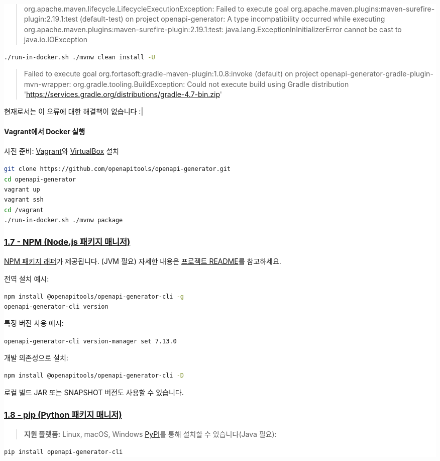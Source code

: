 > org.apache.maven.lifecycle.LifecycleExecutionException: Failed to execute goal org.apache.maven.plugins:maven-surefire-plugin:2.19.1:test (default-test) on project openapi-generator: A type incompatibility occurred while executing org.apache.maven.plugins:maven-surefire-plugin:2.19.1:test: java.lang.ExceptionInInitializerError cannot be cast to java.io.IOException

```sh
./run-in-docker.sh ./mvnw clean install -U
```

> Failed to execute goal org.fortasoft:gradle-maven-plugin:1.0.8:invoke (default) on project openapi-generator-gradle-plugin-mvn-wrapper: org.gradle.tooling.BuildException: Could not execute build using Gradle distribution 'https://services.gradle.org/distributions/gradle-4.7-bin.zip'

현재로서는 이 오류에 대한 해결책이 없습니다 :|

#### Vagrant에서 Docker 실행
사전 준비: [Vagrant](https://www.vagrantup.com/downloads.html)와 [VirtualBox](https://www.virtualbox.org/wiki/Downloads) 설치
 ```sh
git clone https://github.com/openapitools/openapi-generator.git
cd openapi-generator
vagrant up
vagrant ssh
cd /vagrant
./run-in-docker.sh ./mvnw package
```

### [1.7 - NPM (Node.js 패키지 매니저)](#목차)

[NPM 패키지 래퍼](https://www.npmjs.com/package/@openapitools/openapi-generator-cli)가 제공됩니다. (JVM 필요)
자세한 내용은 [프로젝트 README](https://github.com/openapitools/openapi-generator-cli)를 참고하세요.

전역 설치 예시:
```sh
npm install @openapitools/openapi-generator-cli -g
openapi-generator-cli version
```

특정 버전 사용 예시:
```sh
openapi-generator-cli version-manager set 7.13.0
```

개발 의존성으로 설치:
```sh
npm install @openapitools/openapi-generator-cli -D
```

로컬 빌드 JAR 또는 SNAPSHOT 버전도 사용할 수 있습니다.

### [1.8 - pip (Python 패키지 매니저)](#목차)

> **지원 플랫폼:** Linux, macOS, Windows
[PyPI](https://pypi.org/)를 통해 설치할 수 있습니다(Java 필요):

```sh
pip install openapi-generator-cli
```

